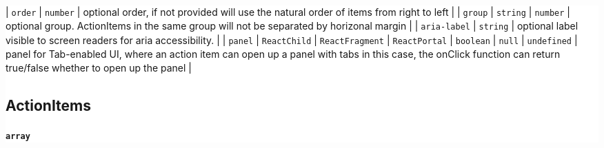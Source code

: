 | `order`      | `number`                                                                                                                                                                                                                                                                                                                                                                                                                                                                                                                                                                                                                                                                                                                                                                                                                                                                                                                                                                                                                                                                                                                                                                                                                                                                                                                                       | optional order, if not provided will use the natural order of items from right to left                                                                             |
| `group`      | `string` \| `number`                                                                                                                                                                                                                                                                                                                                                                                                                                                                                                                                                                                                                                                                                                                                                                                                                                                                                                                                                                                                                                                                                                                                                                                                                                                                                                                           | optional group. ActionItems in the same group will not be separated by horizonal margin                                                                            |
| `aria-label` | `string`                                                                                                                                                                                                                                                                                                                                                                                                                                                                                                                                                                                                                                                                                                                                                                                                                                                                                                                                                                                                                                                                                                                                                                                                                                                                                                                                       | optional label visible to screen readers for aria accessibility.                                                                                                   |
| `panel`      | `ReactChild` \| `ReactFragment` \| `ReactPortal` \| `boolean` \| `null` \| `undefined`                                                                                                                                                                                                                                                                                                                                                                                                                                                                                                                                                                                                                                                                                                                                                                                                                                                                                                                                                                                                                                                                                                                                                                                                                                                         | panel for Tab-enabled UI, where an action item can open up a panel with tabs in this case, the onClick function can return true/false whether to open up the panel |

## ActionItems

**`array`**
